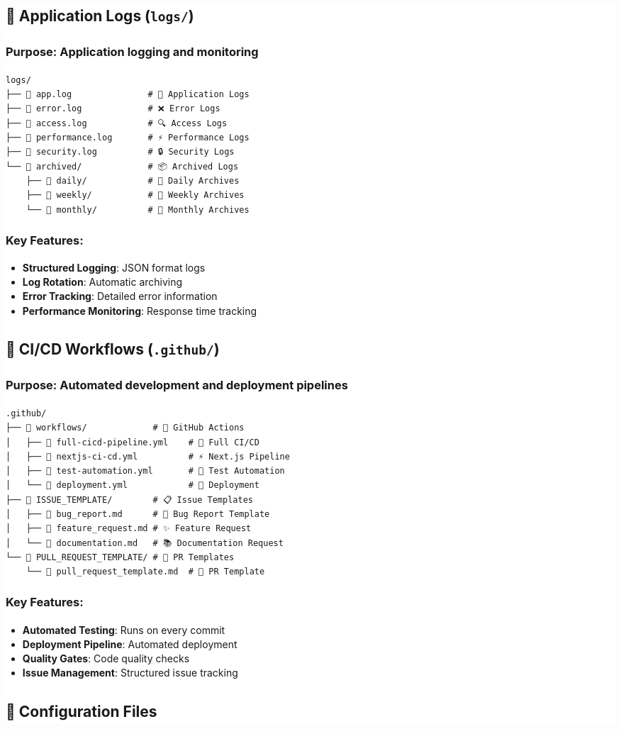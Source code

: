 ## 📝 **Application Logs (`logs/`)**

### **Purpose**: Application logging and monitoring

```
logs/
├── 📄 app.log               # 📱 Application Logs
├── 📄 error.log             # ❌ Error Logs
├── 📄 access.log            # 🔍 Access Logs
├── 📄 performance.log       # ⚡ Performance Logs
├── 📄 security.log          # 🔒 Security Logs
└── 📁 archived/             # 📦 Archived Logs
    ├── 📁 daily/            # 📅 Daily Archives
    ├── 📁 weekly/           # 📅 Weekly Archives
    └── 📁 monthly/          # 📅 Monthly Archives
```

### **Key Features**:
- **Structured Logging**: JSON format logs
- **Log Rotation**: Automatic archiving
- **Error Tracking**: Detailed error information
- **Performance Monitoring**: Response time tracking

## 🔄 **CI/CD Workflows (`.github/`)**

### **Purpose**: Automated development and deployment pipelines

```
.github/
├── 📁 workflows/             # 🔄 GitHub Actions
│   ├── 📄 full-cicd-pipeline.yml    # 🔄 Full CI/CD
│   ├── 📄 nextjs-ci-cd.yml          # ⚡ Next.js Pipeline
│   ├── 📄 test-automation.yml       # 🧪 Test Automation
│   └── 📄 deployment.yml            # 🚀 Deployment
├── 📁 ISSUE_TEMPLATE/        # 📋 Issue Templates
│   ├── 📄 bug_report.md      # 🐛 Bug Report Template
│   ├── 📄 feature_request.md # ✨ Feature Request
│   └── 📄 documentation.md   # 📚 Documentation Request
└── 📁 PULL_REQUEST_TEMPLATE/ # 🔄 PR Templates
    └── 📄 pull_request_template.md  # 🔄 PR Template
```

### **Key Features**:
- **Automated Testing**: Runs on every commit
- **Deployment Pipeline**: Automated deployment
- **Quality Gates**: Code quality checks
- **Issue Management**: Structured issue tracking

## 🔧 **Configuration Files**
